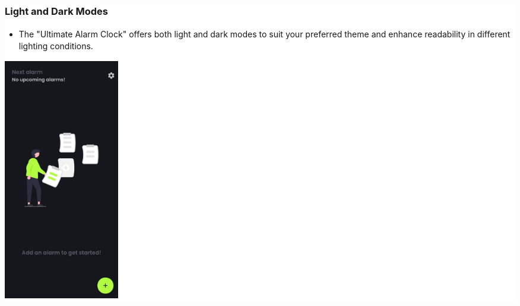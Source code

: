### Light and Dark Modes

- The "Ultimate Alarm Clock" offers both light and dark modes to suit your preferred theme and enhance readability in different lighting conditions.

<img src="./assets/images/readme/dark.jpg" height="400" alt="dark">